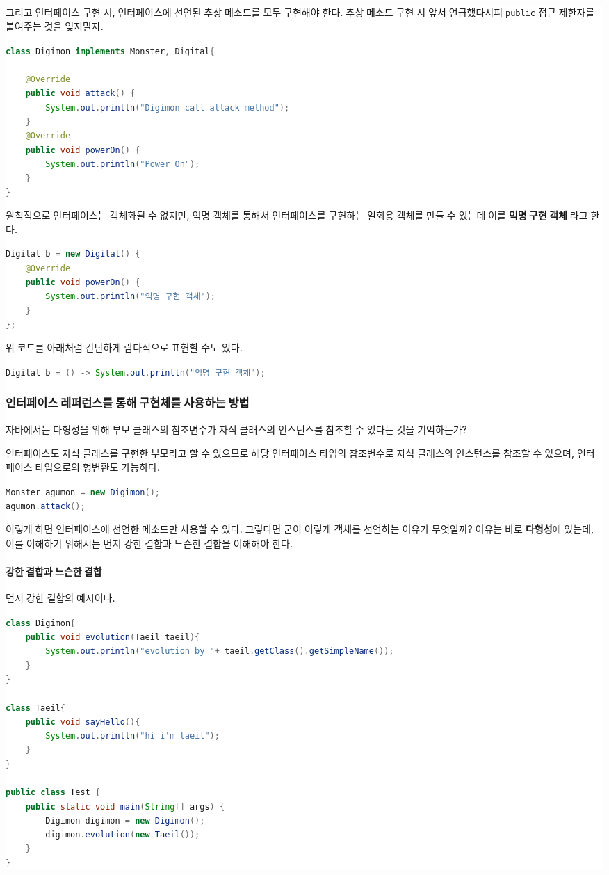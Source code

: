 그리고 인터페이스 구현 시, 인터페이스에 선언된 추상 메소드를 모두 구현해야 한다. 추상 메소드 구현 시 앞서 언급했다시피 `public` 접근 제한자를 붙여주는 것을 잊지말자.

```java
class Digimon implements Monster, Digital{

    @Override
    public void attack() {
        System.out.println("Digimon call attack method");
    }
    @Override
    public void powerOn() {
        System.out.println("Power On");
    }
}
```

원칙적으로 인터페이스는 객체화될 수 없지만, 익명 객체를 통해서 인터페이스를 구현하는 일회용 객체를 만들 수 있는데 이를 **익명 구현 객체** 라고 한다.

```java
Digital b = new Digital() {
    @Override
    public void powerOn() {
        System.out.println("익명 구현 객체");
    }
};
```

위 코드를 아래처럼 간단하게 람다식으로 표현할 수도 있다.  
```java
Digital b = () -> System.out.println("익명 구현 객체");
```

### **인터페이스 레퍼런스를 통해 구현체를 사용하는 방법**
자바에서는 다형성을 위해 부모 클래스의 참조변수가 자식 클래스의 인스턴스를 참조할 수 있다는 것을 기억하는가?  

인터페이스도 자식 클래스를 구현한 부모라고 할 수 있으므로 해당 인터페이스 타입의 참조변수로 자식 클래스의 인스턴스를 참조할 수 있으며, 인터페이스 타입으로의 형변환도 가능하다. 

```java
Monster agumon = new Digimon();
agumon.attack();    
```
이렇게 하면 인터페이스에 선언한 메소드만 사용할 수 있다. 그렇다면 굳이 이렇게 객체를 선언하는 이유가 무엇일까? 이유는 바로 **다형성**에 있는데, 이를 이해하기 위해서는 먼저 강한 결합과 느슨한 결합을 이해해야 한다.

#### 강한 결합과 느슨한 결합
먼저 강한 결합의 예시이다. 

```java
class Digimon{
    public void evolution(Taeil taeil){
        System.out.println("evolution by "+ taeil.getClass().getSimpleName());
    }
}

class Taeil{
    public void sayHello(){
        System.out.println("hi i'm taeil");
    }
}

public class Test {
    public static void main(String[] args) {
        Digimon digimon = new Digimon();
        digimon.evolution(new Taeil());
    }
}
```